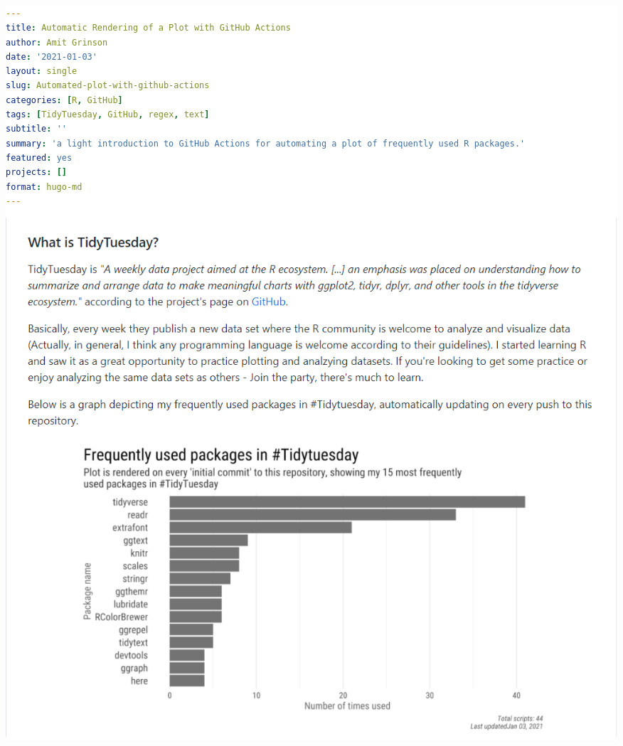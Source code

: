 ```yaml
---
title: Automatic Rendering of a Plot with GitHub Actions
author: Amit Grinson
date: '2021-01-03'
layout: single
slug: Automated-plot-with-github-actions
categories: [R, GitHub]
tags: [TidyTuesday, GitHub, regex, text]
subtitle: ''
summary: 'a light introduction to GitHub Actions for automating a plot of frequently used R packages.'
featured: yes
projects: []
format: hugo-md
---
```


<style type="text/css">
newcaption {
  font-size: 0.9em;
  text-align: center;
}
</style>
![](outcome.png)
<center>

[^1]: If you decide to automate this with GitHub Actions, be alert if file paths throw an error.
[^2]: For the purpose of this post, and if you don’t use GitHub Actions frequently, you should be good with the free plan (default unless you subscribed). In any case, you can read more about the plans [here](https://docs.github.com/en/free-pro-team@latest/github/setting-up-and-managing-billing-and-payments-on-github/about-billing-for-github-actions).
[^3]: The more dependencies you have, the more susceptible your code is to breaking, e.g. if a function was deprecated. If you’re concerned you can use less dependencies than I have or try [Docker](https://colinfay.me/docker-r-reproducibility/).